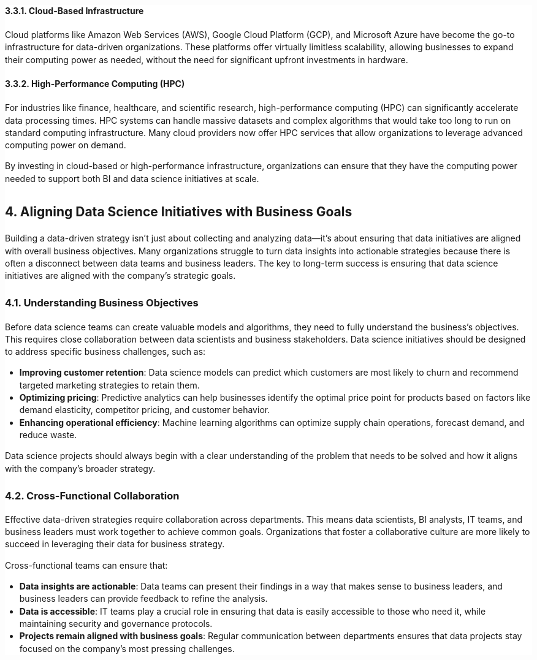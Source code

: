#### 3.3.1. Cloud-Based Infrastructure

Cloud platforms like Amazon Web Services (AWS), Google Cloud Platform (GCP), and Microsoft Azure have become the go-to infrastructure for data-driven organizations. These platforms offer virtually limitless scalability, allowing businesses to expand their computing power as needed, without the need for significant upfront investments in hardware.

#### 3.3.2. High-Performance Computing (HPC)

For industries like finance, healthcare, and scientific research, high-performance computing (HPC) can significantly accelerate data processing times. HPC systems can handle massive datasets and complex algorithms that would take too long to run on standard computing infrastructure. Many cloud providers now offer HPC services that allow organizations to leverage advanced computing power on demand.

By investing in cloud-based or high-performance infrastructure, organizations can ensure that they have the computing power needed to support both BI and data science initiatives at scale.

## 4. Aligning Data Science Initiatives with Business Goals

Building a data-driven strategy isn’t just about collecting and analyzing data—it’s about ensuring that data initiatives are aligned with overall business objectives. Many organizations struggle to turn data insights into actionable strategies because there is often a disconnect between data teams and business leaders. The key to long-term success is ensuring that data science initiatives are aligned with the company’s strategic goals.

### 4.1. Understanding Business Objectives

Before data science teams can create valuable models and algorithms, they need to fully understand the business’s objectives. This requires close collaboration between data scientists and business stakeholders. Data science initiatives should be designed to address specific business challenges, such as:

- **Improving customer retention**: Data science models can predict which customers are most likely to churn and recommend targeted marketing strategies to retain them.
- **Optimizing pricing**: Predictive analytics can help businesses identify the optimal price point for products based on factors like demand elasticity, competitor pricing, and customer behavior.
- **Enhancing operational efficiency**: Machine learning algorithms can optimize supply chain operations, forecast demand, and reduce waste.

Data science projects should always begin with a clear understanding of the problem that needs to be solved and how it aligns with the company’s broader strategy.

### 4.2. Cross-Functional Collaboration

Effective data-driven strategies require collaboration across departments. This means data scientists, BI analysts, IT teams, and business leaders must work together to achieve common goals. Organizations that foster a collaborative culture are more likely to succeed in leveraging their data for business strategy.

Cross-functional teams can ensure that:

- **Data insights are actionable**: Data teams can present their findings in a way that makes sense to business leaders, and business leaders can provide feedback to refine the analysis.
- **Data is accessible**: IT teams play a crucial role in ensuring that data is easily accessible to those who need it, while maintaining security and governance protocols.
- **Projects remain aligned with business goals**: Regular communication between departments ensures that data projects stay focused on the company’s most pressing challenges.
